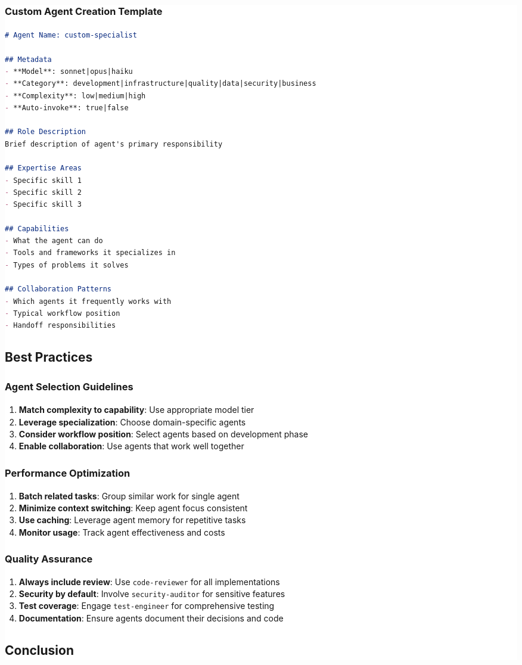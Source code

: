 ### Custom Agent Creation Template
```markdown
# Agent Name: custom-specialist

## Metadata
- **Model**: sonnet|opus|haiku
- **Category**: development|infrastructure|quality|data|security|business
- **Complexity**: low|medium|high
- **Auto-invoke**: true|false

## Role Description
Brief description of agent's primary responsibility

## Expertise Areas
- Specific skill 1
- Specific skill 2
- Specific skill 3

## Capabilities
- What the agent can do
- Tools and frameworks it specializes in
- Types of problems it solves

## Collaboration Patterns
- Which agents it frequently works with
- Typical workflow position
- Handoff responsibilities
```

## Best Practices

### Agent Selection Guidelines
1. **Match complexity to capability**: Use appropriate model tier
2. **Leverage specialization**: Choose domain-specific agents
3. **Consider workflow position**: Select agents based on development phase
4. **Enable collaboration**: Use agents that work well together

### Performance Optimization
1. **Batch related tasks**: Group similar work for single agent
2. **Minimize context switching**: Keep agent focus consistent
3. **Use caching**: Leverage agent memory for repetitive tasks
4. **Monitor usage**: Track agent effectiveness and costs

### Quality Assurance
1. **Always include review**: Use `code-reviewer` for all implementations
2. **Security by default**: Involve `security-auditor` for sensitive features
3. **Test coverage**: Engage `test-engineer` for comprehensive testing
4. **Documentation**: Ensure agents document their decisions and code

## Conclusion
